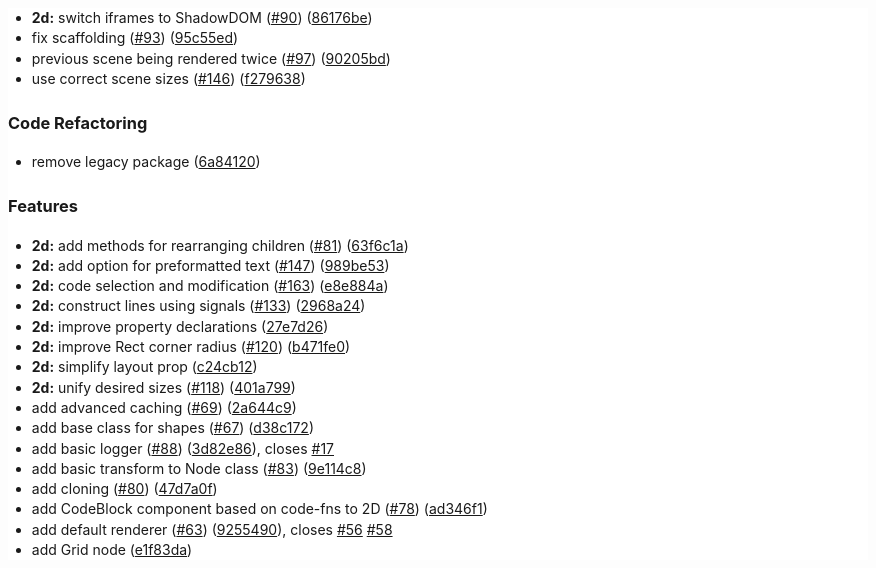 * **2d:** switch iframes to ShadowDOM ([#90](https://github.com/motion-canvas/motion-canvas/issues/90)) ([86176be](https://github.com/motion-canvas/motion-canvas/commit/86176be055c08aba59272afcda00ed586f6c7ad6))
* fix scaffolding ([#93](https://github.com/motion-canvas/motion-canvas/issues/93)) ([95c55ed](https://github.com/motion-canvas/motion-canvas/commit/95c55ed338127dad22f42b24c8f6b101b8863be7))
* previous scene being rendered twice ([#97](https://github.com/motion-canvas/motion-canvas/issues/97)) ([90205bd](https://github.com/motion-canvas/motion-canvas/commit/90205bdc1a086abe5f73b04cb4616c6af5ec4377))
* use correct scene sizes ([#146](https://github.com/motion-canvas/motion-canvas/issues/146)) ([f279638](https://github.com/motion-canvas/motion-canvas/commit/f279638f9ad7ed1f4c44900d48c10c2d6560946e))


### Code Refactoring

* remove legacy package ([6a84120](https://github.com/motion-canvas/motion-canvas/commit/6a84120d949a32dff0ad413a9f359510ff109af1))


### Features

* **2d:** add methods for rearranging children ([#81](https://github.com/motion-canvas/motion-canvas/issues/81)) ([63f6c1a](https://github.com/motion-canvas/motion-canvas/commit/63f6c1aa51ac4ecd093151c8cd30910f2e72bcac))
* **2d:** add option for preformatted text ([#147](https://github.com/motion-canvas/motion-canvas/issues/147)) ([989be53](https://github.com/motion-canvas/motion-canvas/commit/989be532d86642e1125bb7fa62a801b09c1b8f26))
* **2d:** code selection and modification ([#163](https://github.com/motion-canvas/motion-canvas/issues/163)) ([e8e884a](https://github.com/motion-canvas/motion-canvas/commit/e8e884a1a5574425dbf15272718911c12cfa2327))
* **2d:** construct lines using signals ([#133](https://github.com/motion-canvas/motion-canvas/issues/133)) ([2968a24](https://github.com/motion-canvas/motion-canvas/commit/2968a2426564469fb4f4343fe71a6d30e95361f2))
* **2d:** improve property declarations ([27e7d26](https://github.com/motion-canvas/motion-canvas/commit/27e7d267ee91bf1e8ca79686b6ec31347f9f4d41))
* **2d:** improve Rect corner radius ([#120](https://github.com/motion-canvas/motion-canvas/issues/120)) ([b471fe0](https://github.com/motion-canvas/motion-canvas/commit/b471fe0e37c0a426d3af8299c9c3c22539e7df05))
* **2d:** simplify layout prop ([c24cb12](https://github.com/motion-canvas/motion-canvas/commit/c24cb12a22b7c85fdfb051917fa9ee1e0911717c))
* **2d:** unify desired sizes ([#118](https://github.com/motion-canvas/motion-canvas/issues/118)) ([401a799](https://github.com/motion-canvas/motion-canvas/commit/401a79946b034a96b9abff2f3fb5efd6cc9080f3))
* add advanced caching ([#69](https://github.com/motion-canvas/motion-canvas/issues/69)) ([2a644c9](https://github.com/motion-canvas/motion-canvas/commit/2a644c9315acfcc5280a5eacc9904df140a61e4f))
* add base class for shapes ([#67](https://github.com/motion-canvas/motion-canvas/issues/67)) ([d38c172](https://github.com/motion-canvas/motion-canvas/commit/d38c1724e129c553739cbfc27c4e5cd8f737f067))
* add basic logger ([#88](https://github.com/motion-canvas/motion-canvas/issues/88)) ([3d82e86](https://github.com/motion-canvas/motion-canvas/commit/3d82e863af3dc88b3709adbcd0b84e790d05c3b8)), closes [#17](https://github.com/motion-canvas/motion-canvas/issues/17)
* add basic transform to Node class ([#83](https://github.com/motion-canvas/motion-canvas/issues/83)) ([9e114c8](https://github.com/motion-canvas/motion-canvas/commit/9e114c8830a99c78e6a4fd9265b0e7552758af14))
* add cloning ([#80](https://github.com/motion-canvas/motion-canvas/issues/80)) ([47d7a0f](https://github.com/motion-canvas/motion-canvas/commit/47d7a0fa5da9a03d8ed91557db651f6f960e28b1))
* add CodeBlock component based on code-fns to 2D ([#78](https://github.com/motion-canvas/motion-canvas/issues/78)) ([ad346f1](https://github.com/motion-canvas/motion-canvas/commit/ad346f118d63b1e321ec315e1c70b925670124a1))
* add default renderer ([#63](https://github.com/motion-canvas/motion-canvas/issues/63)) ([9255490](https://github.com/motion-canvas/motion-canvas/commit/92554900965fe088538f5e703dbab2fd84f904d7)), closes [#56](https://github.com/motion-canvas/motion-canvas/issues/56) [#58](https://github.com/motion-canvas/motion-canvas/issues/58)
* add Grid node ([e1f83da](https://github.com/motion-canvas/motion-canvas/commit/e1f83da1f43d20d392df4acb11e3df9cc457585d))